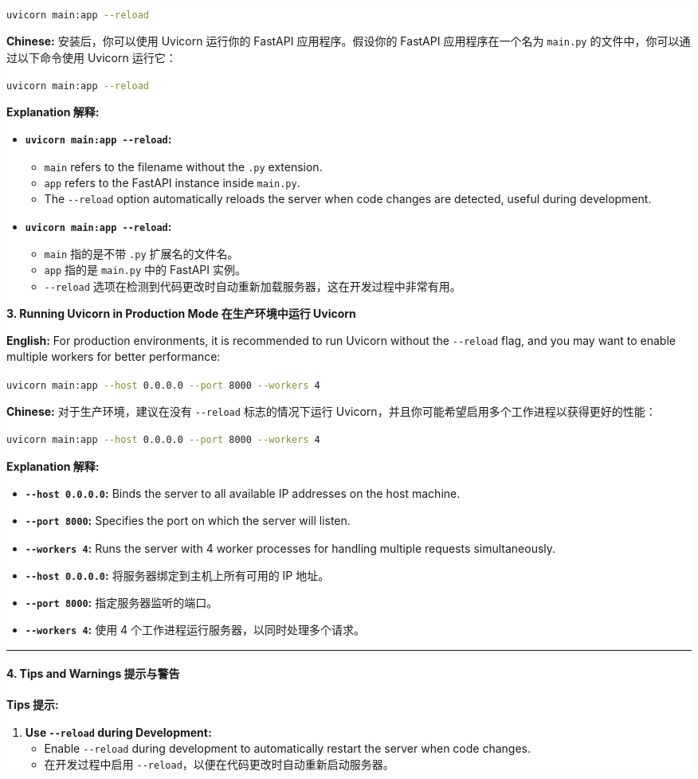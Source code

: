 ```bash
uvicorn main:app --reload
```

**Chinese:**
安装后，你可以使用 Uvicorn 运行你的 FastAPI 应用程序。假设你的 FastAPI 应用程序在一个名为 `main.py` 的文件中，你可以通过以下命令使用 Uvicorn 运行它：

```bash
uvicorn main:app --reload
```

**Explanation 解释:**
- **`uvicorn main:app --reload`:** 
  - `main` refers to the filename without the `.py` extension.
  - `app` refers to the FastAPI instance inside `main.py`.
  - The `--reload` option automatically reloads the server when code changes are detected, useful during development.

- **`uvicorn main:app --reload`:**
  - `main` 指的是不带 `.py` 扩展名的文件名。
  - `app` 指的是 `main.py` 中的 FastAPI 实例。
  - `--reload` 选项在检测到代码更改时自动重新加载服务器，这在开发过程中非常有用。

**3. Running Uvicorn in Production Mode 在生产环境中运行 Uvicorn**

**English:**
For production environments, it is recommended to run Uvicorn without the `--reload` flag, and you may want to enable multiple workers for better performance:

```bash
uvicorn main:app --host 0.0.0.0 --port 8000 --workers 4
```

**Chinese:**
对于生产环境，建议在没有 `--reload` 标志的情况下运行 Uvicorn，并且你可能希望启用多个工作进程以获得更好的性能：

```bash
uvicorn main:app --host 0.0.0.0 --port 8000 --workers 4
```

**Explanation 解释:**
- **`--host 0.0.0.0`:** Binds the server to all available IP addresses on the host machine.
- **`--port 8000`:** Specifies the port on which the server will listen.
- **`--workers 4`:** Runs the server with 4 worker processes for handling multiple requests simultaneously.

- **`--host 0.0.0.0`:** 将服务器绑定到主机上所有可用的 IP 地址。
- **`--port 8000`:** 指定服务器监听的端口。
- **`--workers 4`:** 使用 4 个工作进程运行服务器，以同时处理多个请求。

---

#### 4. Tips and Warnings 提示与警告

**Tips 提示:**

1. **Use `--reload` during Development:**
   - Enable `--reload` during development to automatically restart the server when code changes.
   - 在开发过程中启用 `--reload`，以便在代码更改时自动重新启动服务器。
